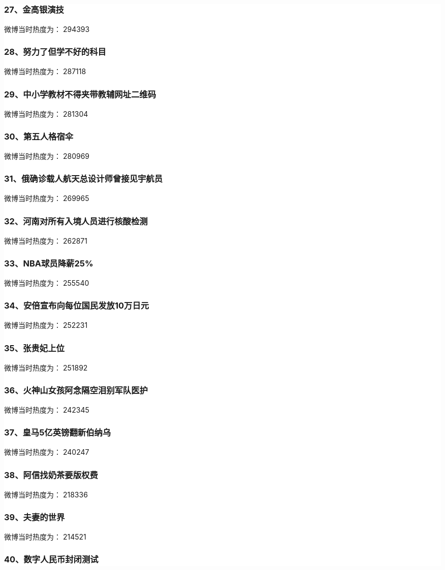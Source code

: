 ### 27、金高银演技

微博当时热度为： 294393

### 28、努力了但学不好的科目

微博当时热度为： 287118

### 29、中小学教材不得夹带教辅网址二维码

微博当时热度为： 281304

### 30、第五人格宿伞

微博当时热度为： 280969

### 31、俄确诊载人航天总设计师曾接见宇航员

微博当时热度为： 269965

### 32、河南对所有入境人员进行核酸检测

微博当时热度为： 262871

### 33、NBA球员降薪25%

微博当时热度为： 255540

### 34、安倍宣布向每位国民发放10万日元

微博当时热度为： 252231

### 35、张贵妃上位

微博当时热度为： 251892

### 36、火神山女孩阿念隔空泪别军队医护

微博当时热度为： 242345

### 37、皇马5亿英镑翻新伯纳乌

微博当时热度为： 240247

### 38、阿信找奶茶要版权费

微博当时热度为： 218336

### 39、夫妻的世界

微博当时热度为： 214521

### 40、数字人民币封闭测试
